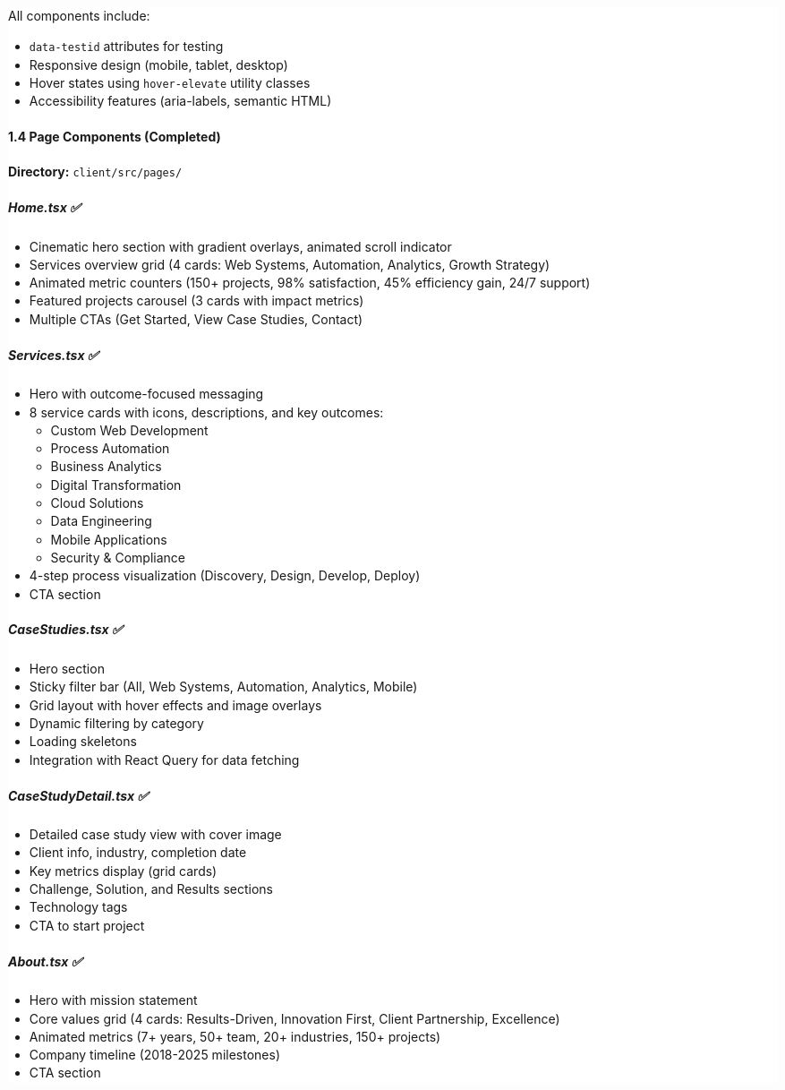 All components include:
- `data-testid` attributes for testing
- Responsive design (mobile, tablet, desktop)
- Hover states using `hover-elevate` utility classes
- Accessibility features (aria-labels, semantic HTML)

#### 1.4 Page Components (Completed)
**Directory:** `client/src/pages/`

##### **Home.tsx** ✅
- Cinematic hero section with gradient overlays, animated scroll indicator
- Services overview grid (4 cards: Web Systems, Automation, Analytics, Growth Strategy)
- Animated metric counters (150+ projects, 98% satisfaction, 45% efficiency gain, 24/7 support)
- Featured projects carousel (3 cards with impact metrics)
- Multiple CTAs (Get Started, View Case Studies, Contact)

##### **Services.tsx** ✅
- Hero with outcome-focused messaging
- 8 service cards with icons, descriptions, and key outcomes:
  - Custom Web Development
  - Process Automation
  - Business Analytics
  - Digital Transformation
  - Cloud Solutions
  - Data Engineering
  - Mobile Applications
  - Security & Compliance
- 4-step process visualization (Discovery, Design, Develop, Deploy)
- CTA section

##### **CaseStudies.tsx** ✅
- Hero section
- Sticky filter bar (All, Web Systems, Automation, Analytics, Mobile)
- Grid layout with hover effects and image overlays
- Dynamic filtering by category
- Loading skeletons
- Integration with React Query for data fetching

##### **CaseStudyDetail.tsx** ✅
- Detailed case study view with cover image
- Client info, industry, completion date
- Key metrics display (grid cards)
- Challenge, Solution, and Results sections
- Technology tags
- CTA to start project

##### **About.tsx** ✅
- Hero with mission statement
- Core values grid (4 cards: Results-Driven, Innovation First, Client Partnership, Excellence)
- Animated metrics (7+ years, 50+ team, 20+ industries, 150+ projects)
- Company timeline (2018-2025 milestones)
- CTA section
